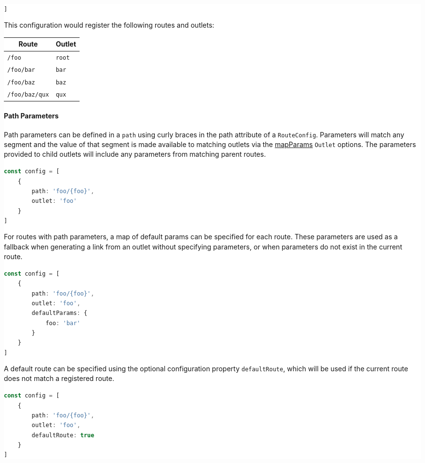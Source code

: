 ```ts
]
```

This configuration would register the following routes and outlets:

| Route        | Outlet |
| ------------ | ------ |
|`/foo`        | `root` |
|`/foo/bar`    | `bar`  |
|`/foo/baz`    | `baz`  |
|`/foo/baz/qux`| `qux`  |

#### Path Parameters

Path parameters can be defined in a `path` using curly braces in the path attribute of a `RouteConfig`. Parameters will match any segment and the value of that segment is made available to matching outlets via the [mapParams](#mapParams) `Outlet` options. The parameters provided to child outlets will include any parameters from matching parent routes.

```ts
const config = [
	{
		path: 'foo/{foo}',
		outlet: 'foo'
	}
]
```

For routes with path parameters, a map of default params can be specified for each route. These parameters are used as a fallback when generating a link from an outlet without specifying parameters, or when parameters do not exist in the current route.

```ts
const config = [
	{
		path: 'foo/{foo}',
		outlet: 'foo',
		defaultParams: {
			foo: 'bar'
		}
	}
]
```

A default route can be specified using the optional configuration property `defaultRoute`, which will be used if the current route does not match a registered route.

```ts
const config = [
	{
		path: 'foo/{foo}',
		outlet: 'foo',
		defaultRoute: true
	}
]
```
